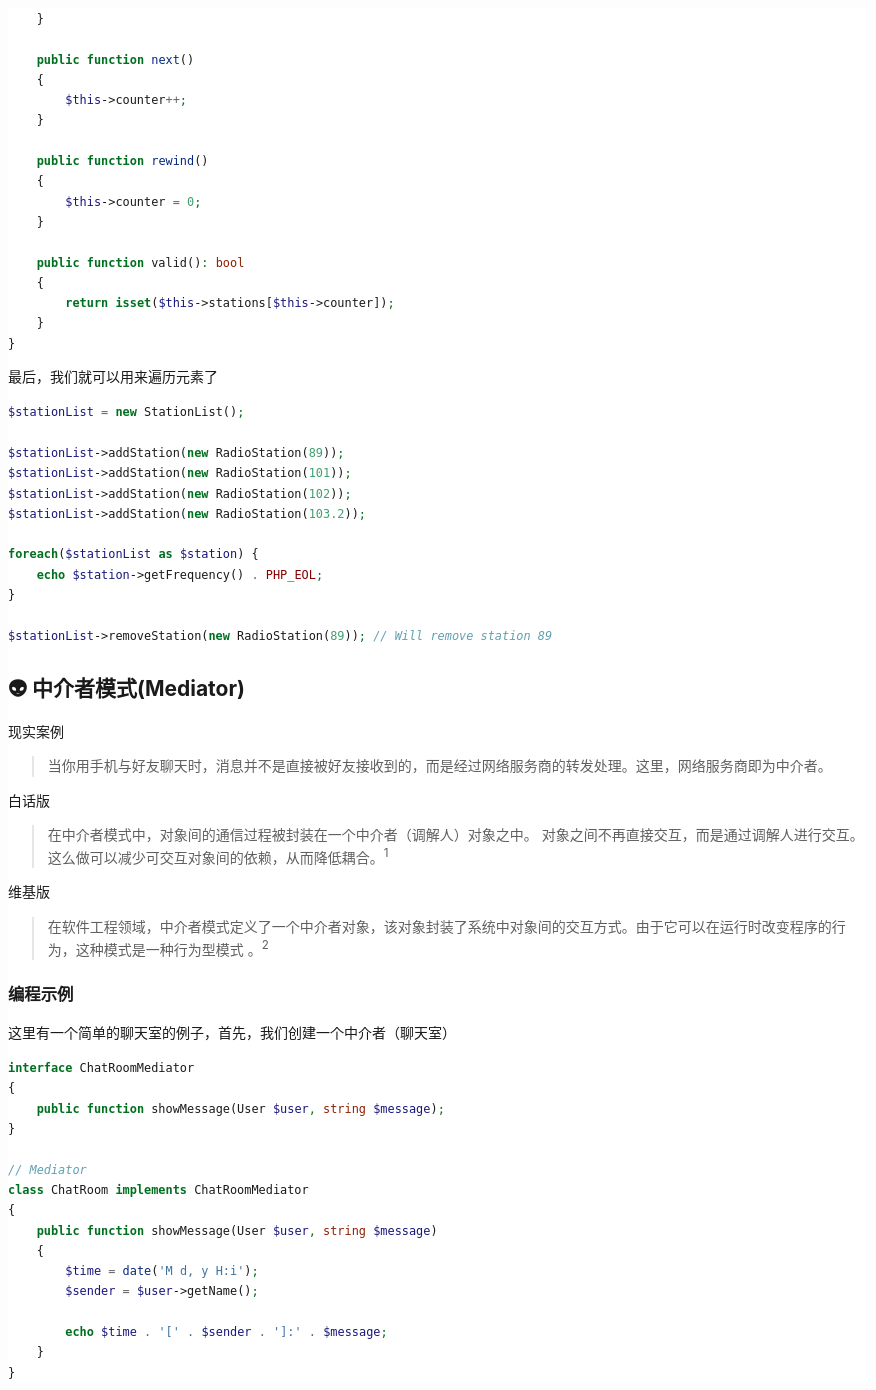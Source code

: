 ```php
    }

    public function next()
    {
        $this->counter++;
    }

    public function rewind()
    {
        $this->counter = 0;
    }

    public function valid(): bool
    {
        return isset($this->stations[$this->counter]);
    }
}
```

最后，我们就可以用来遍历元素了
```php
$stationList = new StationList();

$stationList->addStation(new RadioStation(89));
$stationList->addStation(new RadioStation(101));
$stationList->addStation(new RadioStation(102));
$stationList->addStation(new RadioStation(103.2));

foreach($stationList as $station) {
    echo $station->getFrequency() . PHP_EOL;
}

$stationList->removeStation(new RadioStation(89)); // Will remove station 89
```

## 👽 中介者模式(Mediator)
现实案例
> 当你用手机与好友聊天时，消息并不是直接被好友接收到的，而是经过网络服务商的转发处理。这里，网络服务商即为中介者。

白话版
> 在中介者模式中，对象间的通信过程被封装在一个中介者（调解人）对象之中。 对象之间不再直接交互，而是通过调解人进行交互。 这么做可以减少可交互对象间的依赖，从而降低耦合。<sup>1</sup>

维基版
> 在软件工程领域，中介者模式定义了一个中介者对象，该对象封装了系统中对象间的交互方式。由于它可以在运行时改变程序的行为，这种模式是一种行为型模式 。<sup>2</sup>

### 编程示例
这里有一个简单的聊天室的例子，首先，我们创建一个中介者（聊天室）
```php
interface ChatRoomMediator 
{
    public function showMessage(User $user, string $message);
}

// Mediator
class ChatRoom implements ChatRoomMediator
{
    public function showMessage(User $user, string $message)
    {
        $time = date('M d, y H:i');
        $sender = $user->getName();

        echo $time . '[' . $sender . ']:' . $message;
    }
}
```